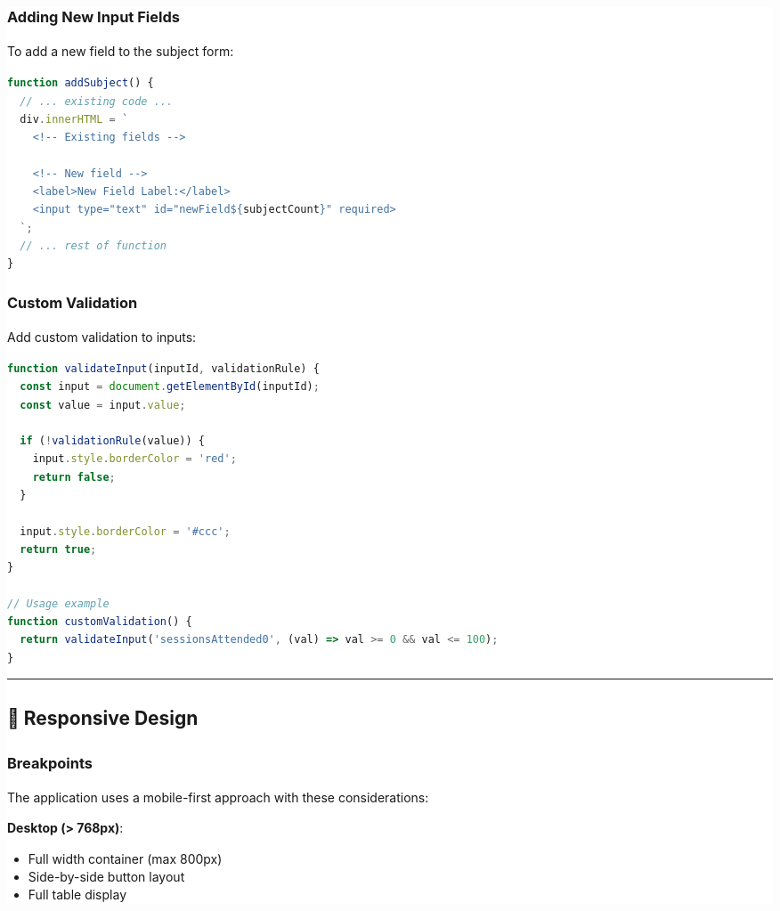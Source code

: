 ### Adding New Input Fields

To add a new field to the subject form:

```javascript
function addSubject() {
  // ... existing code ...
  div.innerHTML = `
    <!-- Existing fields -->
    
    <!-- New field -->
    <label>New Field Label:</label>
    <input type="text" id="newField${subjectCount}" required>
  `;
  // ... rest of function
}
```

### Custom Validation

Add custom validation to inputs:

```javascript
function validateInput(inputId, validationRule) {
  const input = document.getElementById(inputId);
  const value = input.value;
  
  if (!validationRule(value)) {
    input.style.borderColor = 'red';
    return false;
  }
  
  input.style.borderColor = '#ccc';
  return true;
}

// Usage example
function customValidation() {
  return validateInput('sessionsAttended0', (val) => val >= 0 && val <= 100);
}
```

---

## 📱 Responsive Design

### Breakpoints

The application uses a mobile-first approach with these considerations:

**Desktop (> 768px)**:
- Full width container (max 800px)
- Side-by-side button layout
- Full table display
